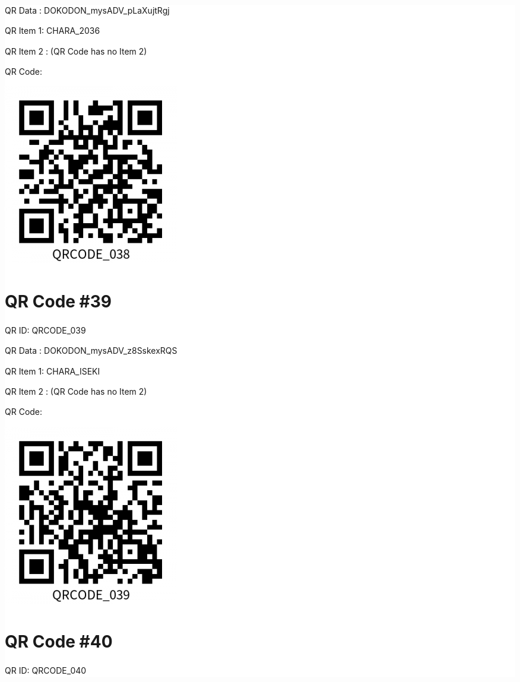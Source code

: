QR Data : DOKODON_mysADV_pLaXujtRgj

QR Item 1: CHARA_2036

QR Item 2 : (QR Code has no Item 2)

QR Code:

![Image](/qrs/QRCODE_038.png)
# QR Code #39
QR ID: QRCODE_039

QR Data : DOKODON_mysADV_z8SskexRQS

QR Item 1: CHARA_ISEKI

QR Item 2 : (QR Code has no Item 2)

QR Code:

![Image](/qrs/QRCODE_039.png)
# QR Code #40
QR ID: QRCODE_040
